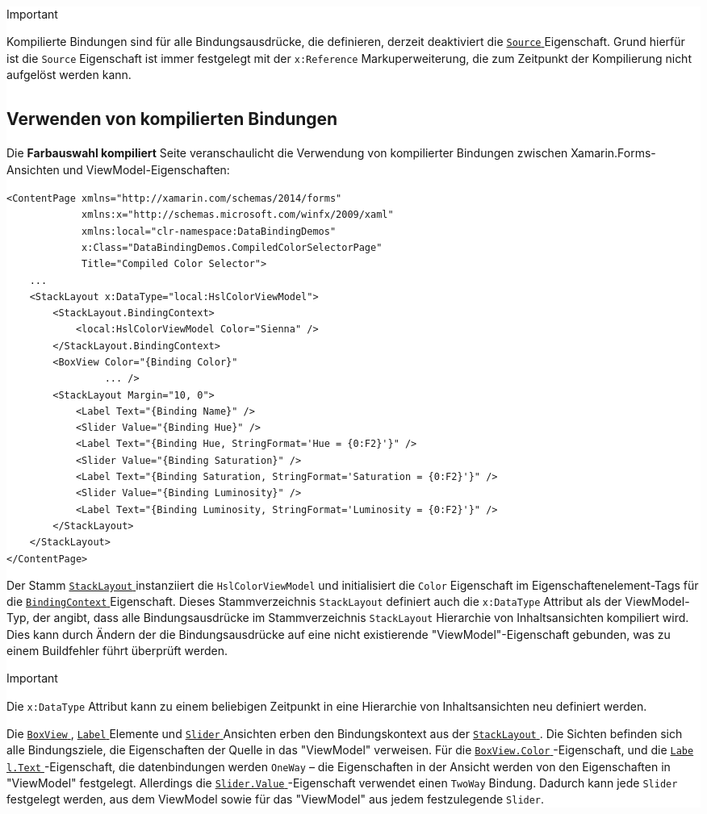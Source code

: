 > [!IMPORTANT]
> Kompilierte Bindungen sind für alle Bindungsausdrücke, die definieren, derzeit deaktiviert die [ `Source` ](xref:Xamarin.Forms.Binding.Source) Eigenschaft. Grund hierfür ist die `Source` Eigenschaft ist immer festgelegt mit der `x:Reference` Markuperweiterung, die zum Zeitpunkt der Kompilierung nicht aufgelöst werden kann.

## <a name="using-compiled-bindings"></a>Verwenden von kompilierten Bindungen

Die **Farbauswahl kompiliert** Seite veranschaulicht die Verwendung von kompilierter Bindungen zwischen Xamarin.Forms-Ansichten und ViewModel-Eigenschaften:

```xaml
<ContentPage xmlns="http://xamarin.com/schemas/2014/forms"
             xmlns:x="http://schemas.microsoft.com/winfx/2009/xaml"
             xmlns:local="clr-namespace:DataBindingDemos"
             x:Class="DataBindingDemos.CompiledColorSelectorPage"
             Title="Compiled Color Selector">
    ...
    <StackLayout x:DataType="local:HslColorViewModel">
        <StackLayout.BindingContext>
            <local:HslColorViewModel Color="Sienna" />
        </StackLayout.BindingContext>
        <BoxView Color="{Binding Color}"
                 ... />
        <StackLayout Margin="10, 0">
            <Label Text="{Binding Name}" />
            <Slider Value="{Binding Hue}" />
            <Label Text="{Binding Hue, StringFormat='Hue = {0:F2}'}" />
            <Slider Value="{Binding Saturation}" />
            <Label Text="{Binding Saturation, StringFormat='Saturation = {0:F2}'}" />
            <Slider Value="{Binding Luminosity}" />
            <Label Text="{Binding Luminosity, StringFormat='Luminosity = {0:F2}'}" />
        </StackLayout>
    </StackLayout>    
</ContentPage>
```

Der Stamm [ `StackLayout` ](xref:Xamarin.Forms.StackLayout) instanziiert die `HslColorViewModel` und initialisiert die `Color` Eigenschaft im Eigenschaftenelement-Tags für die [ `BindingContext` ](xref:Xamarin.Forms.BindableObject.BindingContext) Eigenschaft. Dieses Stammverzeichnis `StackLayout` definiert auch die `x:DataType` Attribut als der ViewModel-Typ, der angibt, dass alle Bindungsausdrücke im Stammverzeichnis `StackLayout` Hierarchie von Inhaltsansichten kompiliert wird. Dies kann durch Ändern der die Bindungsausdrücke auf eine nicht existierende "ViewModel"-Eigenschaft gebunden, was zu einem Buildfehler führt überprüft werden.

> [!IMPORTANT]
> Die `x:DataType` Attribut kann zu einem beliebigen Zeitpunkt in eine Hierarchie von Inhaltsansichten neu definiert werden.

Die [ `BoxView` ](xref:Xamarin.Forms.BoxView), [ `Label` ](xref:Xamarin.Forms.Label) Elemente und [ `Slider` ](xref:Xamarin.Forms.Slider) Ansichten erben den Bindungskontext aus der [ `StackLayout` ](xref:Xamarin.Forms.StackLayout). Die Sichten befinden sich alle Bindungsziele, die Eigenschaften der Quelle in das "ViewModel" verweisen. Für die [ `BoxView.Color` ](xref:Xamarin.Forms.BoxView.Color) -Eigenschaft, und die [ `Label.Text` ](xref:Xamarin.Forms.Label.Text) -Eigenschaft, die datenbindungen werden `OneWay` – die Eigenschaften in der Ansicht werden von den Eigenschaften in "ViewModel" festgelegt. Allerdings die [ `Slider.Value` ](xref:Xamarin.Forms.Slider.Value) -Eigenschaft verwendet einen `TwoWay` Bindung. Dadurch kann jede `Slider` festgelegt werden, aus dem ViewModel sowie für das "ViewModel" aus jedem festzulegende `Slider`.
